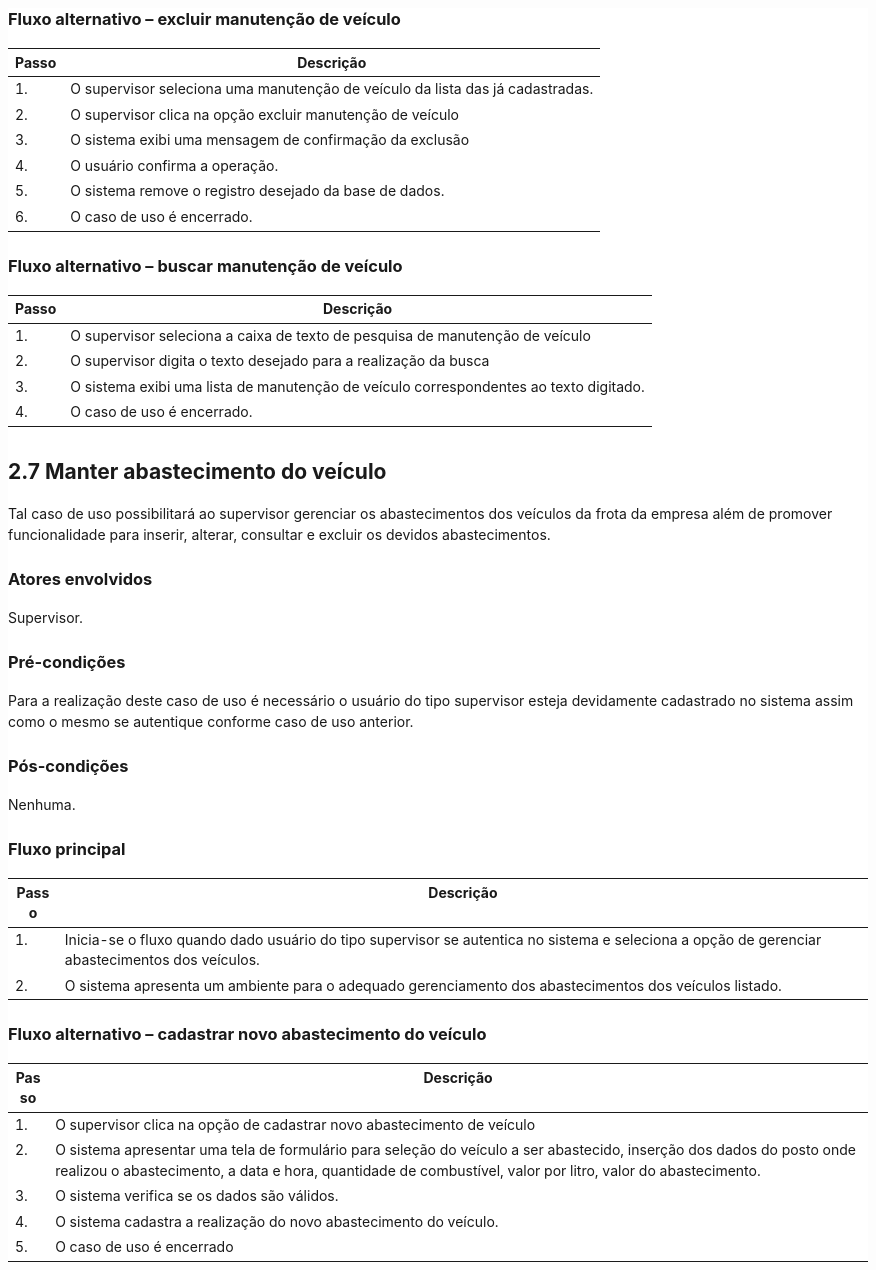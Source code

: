 ### Fluxo alternativo – excluir manutenção de veículo
Passo      |                    Descrição
---------- | --------------------------------------------------------------------------------------------------------------------------------------------------
1.         | O supervisor seleciona uma manutenção de veículo da lista das já cadastradas.
2.         | O supervisor clica na opção excluir manutenção de veículo
3.         | O sistema exibi uma mensagem de confirmação da exclusão 
4.         | O usuário confirma a operação.
5.         | O sistema remove o registro desejado da base de dados.
6.         | O caso de uso é encerrado.

### Fluxo alternativo – buscar manutenção de veículo

Passo      |                    Descrição
---------- | --------------------------------------------------------------------------------------------------------------------------------------------------
1.         | O supervisor seleciona a caixa de texto de pesquisa de manutenção de veículo
2.         | O supervisor digita o texto desejado para a realização da busca 
3.         | O sistema exibi uma lista de manutenção de veículo correspondentes ao texto digitado.
4.         | O caso de uso é encerrado.

## 2.7 <a name="mav">Manter abastecimento do veículo</a>
Tal caso de uso possibilitará ao supervisor gerenciar os abastecimentos dos veículos da frota da empresa além de promover funcionalidade para inserir, alterar, consultar e excluir os devidos abastecimentos. 

### Atores envolvidos
Supervisor.

### Pré-condições
Para a realização deste caso de uso é necessário o usuário do tipo supervisor esteja devidamente cadastrado no sistema assim como o mesmo se autentique conforme caso de uso anterior. 

### Pós-condições 
Nenhuma. 

### Fluxo principal
Passo      |                    Descrição
---------- | ----------------------------------------------------------------------------------------------------------------------------------------------------------
1.         | Inicia-se o fluxo quando dado usuário do tipo supervisor se autentica no sistema e seleciona a opção de gerenciar abastecimentos dos veículos.
2.         | O sistema apresenta um ambiente para o adequado gerenciamento dos abastecimentos dos veículos listado.


### Fluxo alternativo – cadastrar novo abastecimento do veículo
Passo      |                    Descrição
---------- | --------------------------------------------------------------------------------------------------------------------------------------------------
1.         | O supervisor clica na opção de cadastrar novo abastecimento de veículo
2.         | O sistema apresentar uma tela de formulário para seleção do veículo a ser abastecido, inserção dos dados do posto onde realizou o abastecimento, a data e hora, quantidade de combustível, valor por litro, valor do abastecimento. 
3.         | O sistema verifica se os dados são válidos. 
4.         | O sistema cadastra a realização do novo abastecimento do veículo.
5.         | O caso de uso é encerrado
